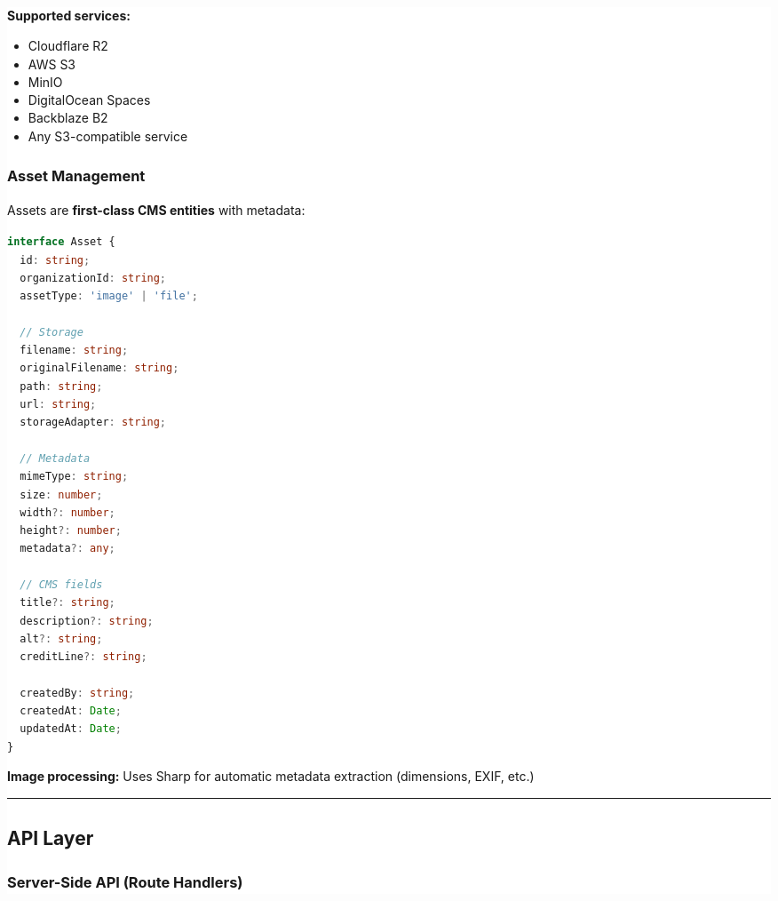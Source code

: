 **Supported services:**
- Cloudflare R2
- AWS S3
- MinIO
- DigitalOcean Spaces
- Backblaze B2
- Any S3-compatible service

### Asset Management

Assets are **first-class CMS entities** with metadata:

```typescript
interface Asset {
  id: string;
  organizationId: string;
  assetType: 'image' | 'file';
  
  // Storage
  filename: string;
  originalFilename: string;
  path: string;
  url: string;
  storageAdapter: string;
  
  // Metadata
  mimeType: string;
  size: number;
  width?: number;
  height?: number;
  metadata?: any;
  
  // CMS fields
  title?: string;
  description?: string;
  alt?: string;
  creditLine?: string;
  
  createdBy: string;
  createdAt: Date;
  updatedAt: Date;
}
```

**Image processing:** Uses Sharp for automatic metadata extraction (dimensions, EXIF, etc.)

---

## API Layer

### Server-Side API (Route Handlers)

